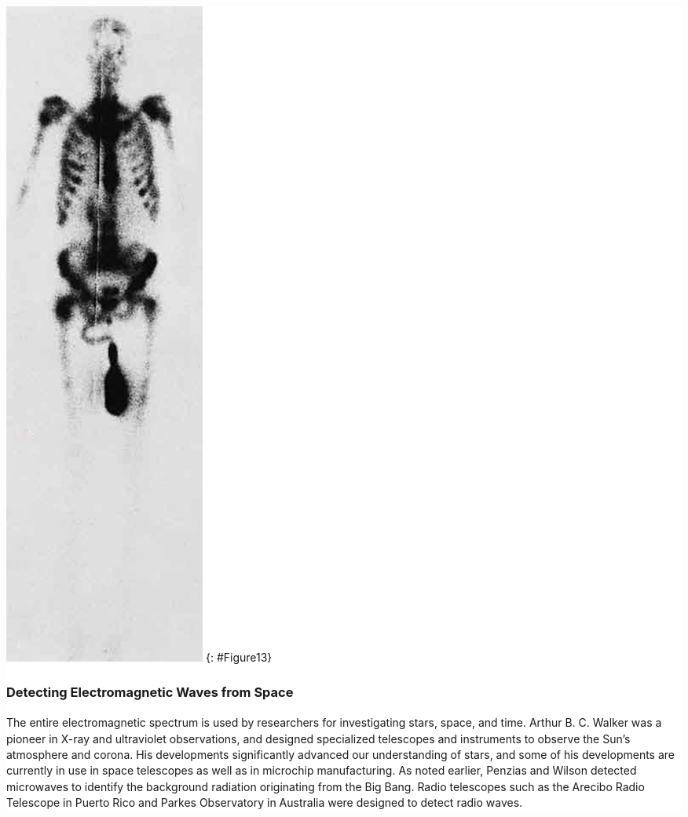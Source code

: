 ![A skeletal image of a human body is shown. The image represents gamma rays emitted by nuclei in a compound that is concentrated in the bones and eliminated through the kidneys. Some parts of the image are darker than the others. The ribs are shown darker than the leg and hand bones.](../resources/Figure_24_03_16a.jpg "This is an image of the \( \gamma \) rays emitted by nuclei in a compound that is concentrated in the bones and eliminated through the kidneys. Bone cancer is evidenced by nonuniform concentration in similar structures. For example, some ribs are darker than others. (credit: P. P. Urone)")
{: #Figure13}

### Detecting Electromagnetic Waves from Space

The entire electromagnetic spectrum is used by researchers for investigating stars, space, and time. Arthur B. C. Walker was a pioneer in X-ray and ultraviolet observations, and designed specialized telescopes and instruments to observe the Sun’s atmosphere and corona. His developments significantly advanced our understanding of stars, and some of his developments are currently in use in space telescopes as well as in microchip manufacturing. As noted earlier, Penzias and Wilson detected microwaves to identify the background radiation originating from the Big Bang. Radio telescopes such as the Arecibo Radio Telescope in Puerto Rico and Parkes Observatory in Australia were designed to detect radio waves.
